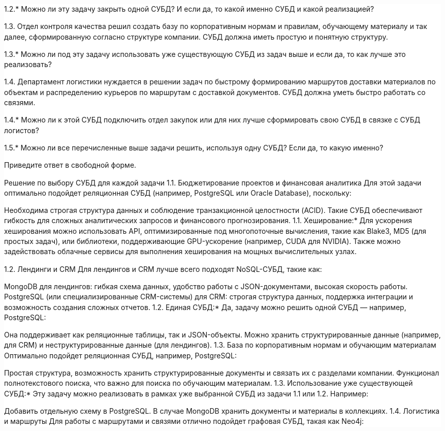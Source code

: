 1.2.* Можно ли эту задачу закрыть одной СУБД? И если да, то какой именно СУБД и какой реализацией?

1.3. Отдел контроля качества решил создать базу по корпоративным нормам и правилам, обучающему материалу и так далее, сформированную согласно структуре компании. СУБД должна иметь простую и понятную структуру.

1.3.* Можно ли под эту задачу использовать уже существующую СУБД из задач выше и если да, то как лучше это реализовать?

1.4. Департамент логистики нуждается в решении задач по быстрому формированию маршрутов доставки материалов по объектам и распределению курьеров по маршрутам с доставкой документов. СУБД должна уметь быстро работать со связями.

1.4.* Можно ли к этой СУБД подключить отдел закупок или для них лучше сформировать свою СУБД в связке с СУБД логистов?

1.5.* Можно ли все перечисленные выше задачи решить, используя одну СУБД? Если да, то какую именно?

Приведите ответ в свободной форме.



Решение по выбору СУБД для каждой задачи
1.1. Бюджетирование проектов и финансовая аналитика
Для этой задачи оптимально подойдет реляционная СУБД (например, PostgreSQL или Oracle Database), поскольку:

Необходима строгая структура данных и соблюдение транзакционной целостности (ACID).
Такие СУБД обеспечивают гибкость для сложных аналитических запросов и финансового прогнозирования.
1.1. Хеширование:*
Для ускорения хеширования можно использовать API, оптимизированные под многопоточные вычисления, такие как Blake3, MD5 (для простых задач), или библиотеки, поддерживающие GPU-ускорение (например, CUDA для NVIDIA). Также можно задействовать облачные сервисы для выполнения хеширования на мощных вычислительных узлах.

1.2. Лендинги и CRM
Для лендингов и CRM лучше всего подходят NoSQL-СУБД, такие как:

MongoDB для лендингов: гибкая схема данных, удобство работы с JSON-документами, высокая скорость работы.
PostgreSQL (или специализированные CRM-системы) для CRM: строгая структура данных, поддержка интеграции и возможность создания сложных отчетов.
1.2. Единая СУБД:*
Да, задачу можно решить одной СУБД — например, PostgreSQL:

Она поддерживает как реляционные таблицы, так и JSON-объекты.
Можно хранить структурированные данные (например, для CRM) и неструктурированные данные (для лендингов).
1.3. База по корпоративным нормам и обучающим материалам
Оптимально подойдет реляционная СУБД, например, PostgreSQL:

Простая структура, возможность хранить структурированные документы и связать их с разделами компании.
Функционал полнотекстового поиска, что важно для поиска по обучающим материалам.
1.3. Использование уже существующей СУБД:*
Эту задачу можно реализовать в рамках уже выбранной СУБД из задачи 1.1 или 1.2. Например:

Добавить отдельную схему в PostgreSQL.
В случае MongoDB хранить документы и материалы в коллекциях.
1.4. Логистика и маршруты
Для работы с маршрутами и связями отлично подойдет графовая СУБД, такая как Neo4j:
